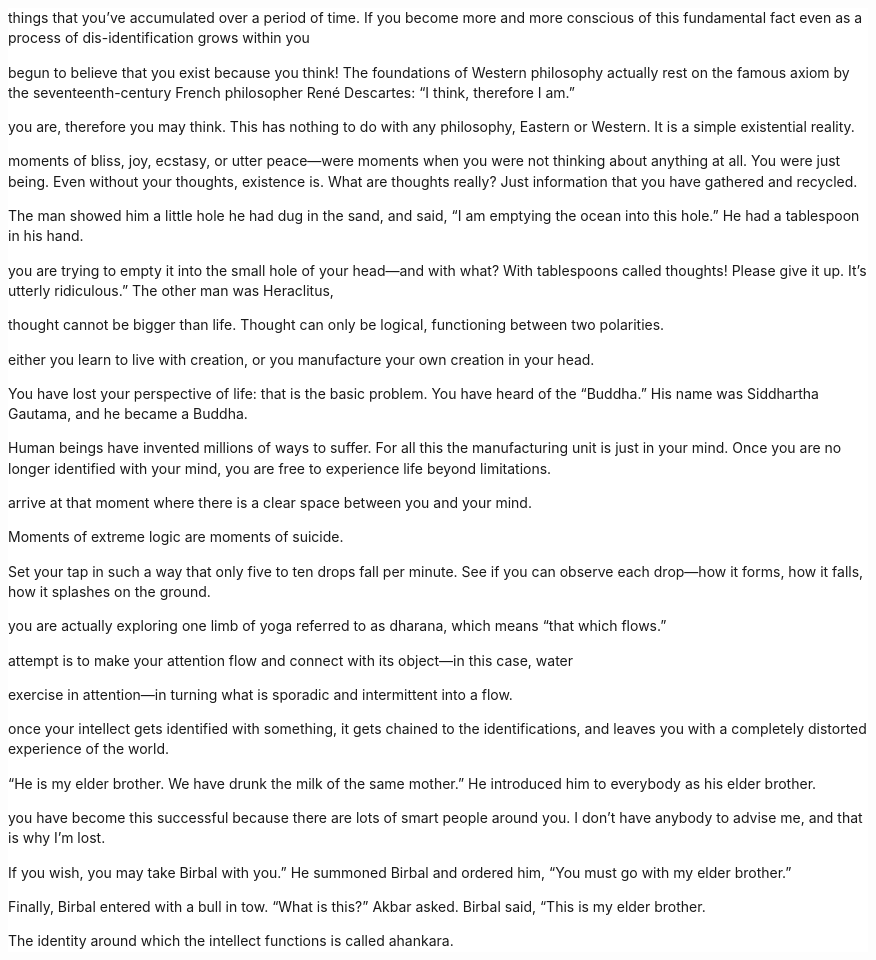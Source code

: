 things that you’ve accumulated over a period of time. If you become more and more conscious of this fundamental fact even as a process of dis-identification grows within you

begun to believe that you exist because you think! The foundations of Western philosophy actually rest on the famous axiom by the seventeenth-century French philosopher René Descartes: “I think, therefore I am.”

you are, therefore you may think. This has nothing to do with any philosophy, Eastern or Western. It is a simple existential reality.

moments of bliss, joy, ecstasy, or utter peace—were moments when you were not thinking about anything at all. You were just being. Even without your thoughts, existence is. What are thoughts really? Just information that you have gathered and recycled.

The man showed him a little hole he had dug in the sand, and said, “I am emptying the ocean into this hole.” He had a tablespoon in his hand.

you are trying to empty it into the small hole of your head—and with what? With tablespoons called thoughts! Please give it up. It’s utterly ridiculous.” The other man was Heraclitus,

thought cannot be bigger than life. Thought can only be logical, functioning between two polarities.

either you learn to live with creation, or you manufacture your own creation in your head.

You have lost your perspective of life: that is the basic problem. You have heard of the “Buddha.” His name was Siddhartha Gautama, and he became a Buddha.

Human beings have invented millions of ways to suffer. For all this the manufacturing unit is just in your mind. Once you are no longer identified with your mind, you are free to experience life beyond limitations.

arrive at that moment where there is a clear space between you and your mind.

Moments of extreme logic are moments of suicide.

Set your tap in such a way that only five to ten drops fall per minute. See if you can observe each drop—how it forms, how it falls, how it splashes on the ground.

you are actually exploring one limb of yoga referred to as dharana, which means “that which flows.”

attempt is to make your attention flow and connect with its object—in this case, water

exercise in attention—in turning what is sporadic and intermittent into a flow.

once your intellect gets identified with something, it gets chained to the identifications, and leaves you with a completely distorted experience of the world.

“He is my elder brother. We have drunk the milk of the same mother.” He introduced him to everybody as his elder brother.

you have become this successful because there are lots of smart people around you. I don’t have anybody to advise me, and that is why I’m lost.

If you wish, you may take Birbal with you.” He summoned Birbal and ordered him, “You must go with my elder brother.”

Finally, Birbal entered with a bull in tow. “What is this?” Akbar asked. Birbal said, “This is my elder brother.

The identity around which the intellect functions is called ahankara.
